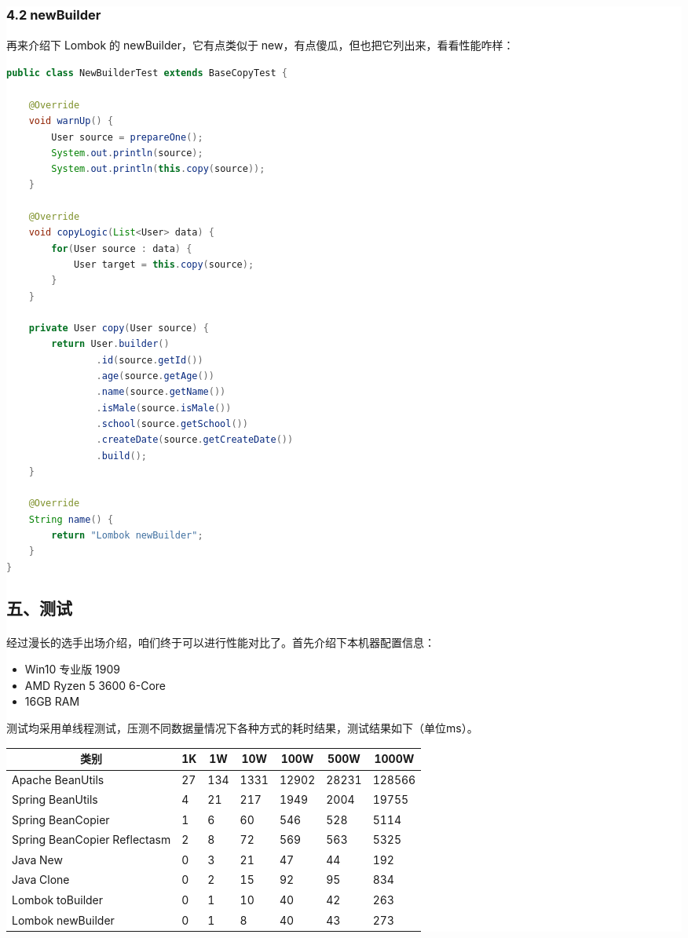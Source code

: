 ### 4.2 newBuilder

再来介绍下 Lombok 的 newBuilder，它有点类似于 new，有点傻瓜，但也把它列出来，看看性能咋样：

```java
public class NewBuilderTest extends BaseCopyTest {

    @Override
    void warnUp() {
        User source = prepareOne();
        System.out.println(source);
        System.out.println(this.copy(source));
    }

    @Override
    void copyLogic(List<User> data) {
        for(User source : data) {
            User target = this.copy(source);
        }
    }

    private User copy(User source) {
        return User.builder()
                .id(source.getId())
                .age(source.getAge())
                .name(source.getName())
                .isMale(source.isMale())
                .school(source.getSchool())
                .createDate(source.getCreateDate())
                .build();
    }

    @Override
    String name() {
        return "Lombok newBuilder";
    }
}
```

## 五、测试

经过漫长的选手出场介绍，咱们终于可以进行性能对比了。首先介绍下本机器配置信息：

- Win10 专业版 1909
- AMD Ryzen 5 3600 6-Core
- 16GB RAM

测试均采用单线程测试，压测不同数据量情况下各种方式的耗时结果，测试结果如下（单位ms）。

| 类别                         | 1K   | 1W   | 10W  | 100W  | 500W  | 1000W  |
| ---------------------------- | ---- | ---- | ---- | ----- | ----- | ------ |
| Apache BeanUtils             | 27   | 134  | 1331 | 12902 | 28231 | 128566 |
| Spring BeanUtils             | 4    | 21   | 217  | 1949  | 2004  | 19755  |
| Spring BeanCopier            | 1    | 6    | 60   | 546   | 528   | 5114   |
| Spring BeanCopier Reflectasm | 2    | 8    | 72   | 569   | 563   | 5325   |
| Java New                     | 0    | 3    | 21   | 47    | 44    | 192    |
| Java Clone                   | 0    | 2    | 15   | 92    | 95    | 834    |
| Lombok toBuilder             | 0    | 1    | 10   | 40    | 42    | 263    |
| Lombok newBuilder            | 0    | 1    | 8    | 40    | 43    | 273    |

